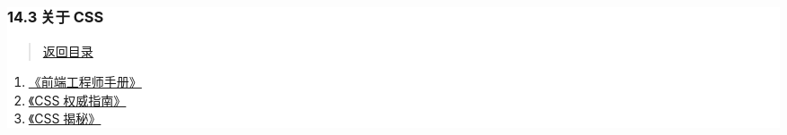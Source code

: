 ### <a name="chapter-fourteen-three" id="chapter-fourteen-three">14.3 关于 CSS</a>

> [返回目录](#catalog-chapter-fourteen)

1. [《前端工程师手册》](https://leohxj.gitbooks.io/front-end-database/content/html-and-css-basic/index.html?tdsourcetag=s_pctim_aiomsg)
2. [《CSS 权威指南》](https://baike.baidu.com/item/CSS%E6%9D%83%E5%A8%81%E6%8C%87%E5%8D%97/6229475?fr=aladdin)
3. [《CSS 揭秘》](https://baike.baidu.com/item/CSS%E6%8F%AD%E7%A7%98)
